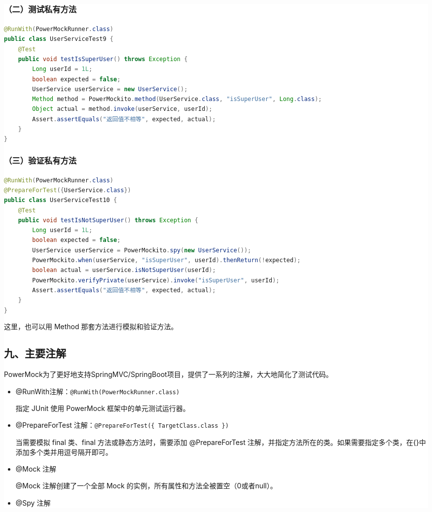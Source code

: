 ### （二）测试私有方法

```java
@RunWith(PowerMockRunner.class)
public class UserServiceTest9 {
    @Test
    public void testIsSuperUser() throws Exception {
        Long userId = 1L;
        boolean expected = false;
        UserService userService = new UserService();
        Method method = PowerMockito.method(UserService.class, "isSuperUser", Long.class);
        Object actual = method.invoke(userService, userId);
        Assert.assertEquals("返回值不相等", expected, actual);
    }
}
```

### （三）验证私有方法

```java
@RunWith(PowerMockRunner.class)
@PrepareForTest({UserService.class})
public class UserServiceTest10 {
    @Test
    public void testIsNotSuperUser() throws Exception {
        Long userId = 1L;
        boolean expected = false;
        UserService userService = PowerMockito.spy(new UserService());
        PowerMockito.when(userService, "isSuperUser", userId).thenReturn(!expected);
        boolean actual = userService.isNotSuperUser(userId);
        PowerMockito.verifyPrivate(userService).invoke("isSuperUser", userId);
        Assert.assertEquals("返回值不相等", expected, actual);
    }
}
```

这里，也可以用 Method 那套方法进行模拟和验证方法。

## 九、主要注解

PowerMock为了更好地支持SpringMVC/SpringBoot项目，提供了一系列的注解，大大地简化了测试代码。

- @RunWith注解：`@RunWith(PowerMockRunner.class)`

    指定 JUnit 使用 PowerMock 框架中的单元测试运行器。

- @PrepareForTest 注解：`@PrepareForTest({ TargetClass.class })`

    当需要模拟 final 类、final 方法或静态方法时，需要添加 @PrepareForTest 注解，并指定方法所在的类。如果需要指定多个类，在{}中添加多个类并用逗号隔开即可。

- @Mock 注解

    @Mock 注解创建了一个全部 Mock 的实例，所有属性和方法全被置空（0或者null）。

- @Spy 注解
